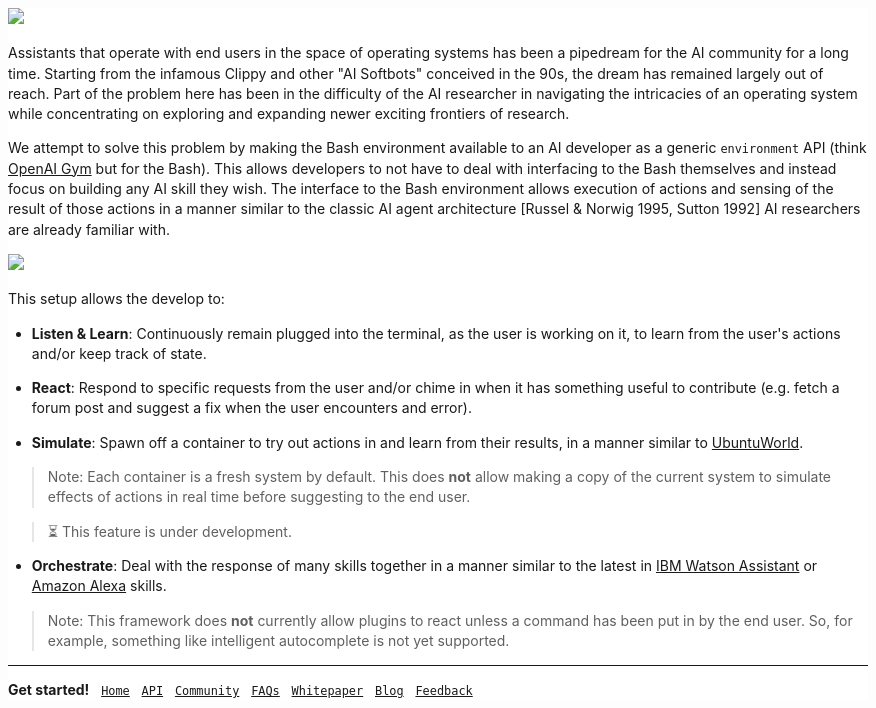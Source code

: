 <img src="https://www.dropbox.com/s/c26ldu12th7vb1z/clai-developer.png?raw=1" width="500">

Assistants that operate with end users in the space of operating systems has been a pipedream for the AI community for a long time. 
Starting from the infamous Clippy and other "AI Softbots" conceived in the 90s, the dream has remained largely out of reach. 
Part of the problem here has been in the difficulty of the AI researcher in navigating the intricacies of an operating system 
while concentrating on exploring and expanding newer exciting frontiers of research.

We attempt to solve this problem by making the Bash environment available to an AI developer as a generic `environment` API 
(think [OpenAI Gym](http://gym.openai.com/) but for the Bash). 
This allows developers to not have to deal with interfacing to the Bash themselves
and instead focus on building any AI skill they wish. The interface to the Bash environment allows execution of actions
and sensing of the result of those actions in a manner similar to the classic AI agent architecture 
[Russel & Norwig 1995, Sutton 1992] AI researchers are already familiar with.

<img src="https://www.dropbox.com/s/u9ujjgl3gtrkigr/clai-agent-architecture.png?raw=1" width="300">

This setup allows the develop to:

+ **Listen & Learn**: Continuously remain plugged into the terminal, as the user is working on it, to learn from the user's actions and/or keep track of state. 

+ **React**: Respond to specific requests from the user and/or chime in when it has something useful to contribute (e.g. fetch a forum 
post and suggest a fix when the user encounters and error).

+ **Simulate**: Spawn off a container to try out actions in and learn from their results, in a manner similar to [UbuntuWorld](http://rakaposhi.eas.asu.edu/ubuntuworld-iaai17.pdf).

> Note: Each container is a fresh system by default. This does **not** allow making a copy of the current system to simulate effects of actions in real time before suggesting to the end user.

> :hourglass_flowing_sand: This feature is under development.

+ **Orchestrate**: Deal with the response of many skills together in a manner similar to the latest in [IBM Watson Assistant](https://cloud.ibm.com/docs/services/assistant?topic=assistant-skills) or [Amazon Alexa](https://developer.amazon.com/en-US/alexa/alexa-skills-kit) skills.

> Note: This framework does **not** currently allow plugins to react unless a command has been put in by the end user. So, for example, something like intelligent autocomplete is not yet supported. 

-----

**Get started!** &nbsp; [`Home`](https://clai-home.mybluemix.net/) &nbsp; [`API`](../clai/server/plugins/) &nbsp; [`Community`](http://ibm.biz/clai-slack) &nbsp; [`FAQs`](FAQ.md) &nbsp; [`Whitepaper`](https://arxiv.org/abs/2002.00762) &nbsp; [`Blog`](https://www.ibm.com/blogs/research/2020/02/bringing-ai-to-the-command-line/) &nbsp; [`Feedback`](http://ibm.biz/clai-survey)

